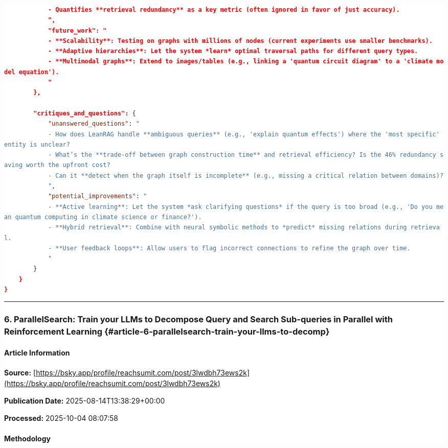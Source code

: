 ```json
            - Quantifies **retrieval redundancy** as a key metric (often ignored in favor of just accuracy).
            ",
            "future_work": "
            - **Scalability**: Testing on graphs with millions of nodes (current experiments use smaller benchmarks).
            - **Adaptive hierarchies**: Let the system *learn* optimal traversal paths for different query types.
            - **Multimodal graphs**: Extend to images/tables (e.g., linking a 'quantum circuit diagram' to a 'climate model equation').
            "
        },

        "critiques_and_questions": {
            "unanswered_questions": "
            - How does LeanRAG handle **ambiguous queries** (e.g., 'explain quantum effects') where the 'most specific' entity is unclear?
            - What’s the **trade-off between graph construction time** and retrieval efficiency? Is the 46% redundancy saving worth the upfront cost?
            - Can it **detect when the graph itself is incomplete** (e.g., missing a critical relation between domains)?
            ",
            "potential_improvements": "
            - **Active learning**: Let the system *ask clarifying questions* if the query is too broad (e.g., 'Do you mean quantum computing in climate science or finance?').
            - **Hybrid retrieval**: Combine with neural symbolic methods to *predict* missing relations during retrieval.
            - **User feedback loops**: Allow users to flag incorrect connections to refine the graph over time.
            "
        }
    }
}
```


---

### 6. ParallelSearch: Train your LLMs to Decompose Query and Search Sub-queries in Parallel with Reinforcement Learning {#article-6-parallelsearch-train-your-llms-to-decomp}

#### Article Information

**Source:** [https://bsky.app/profile/reachsumit.com/post/3lwdbh73ews2k](https://bsky.app/profile/reachsumit.com/post/3lwdbh73ews2k)

**Publication Date:** 2025-08-14T13:38:29+00:00

**Processed:** 2025-10-04 08:07:58

#### Methodology

